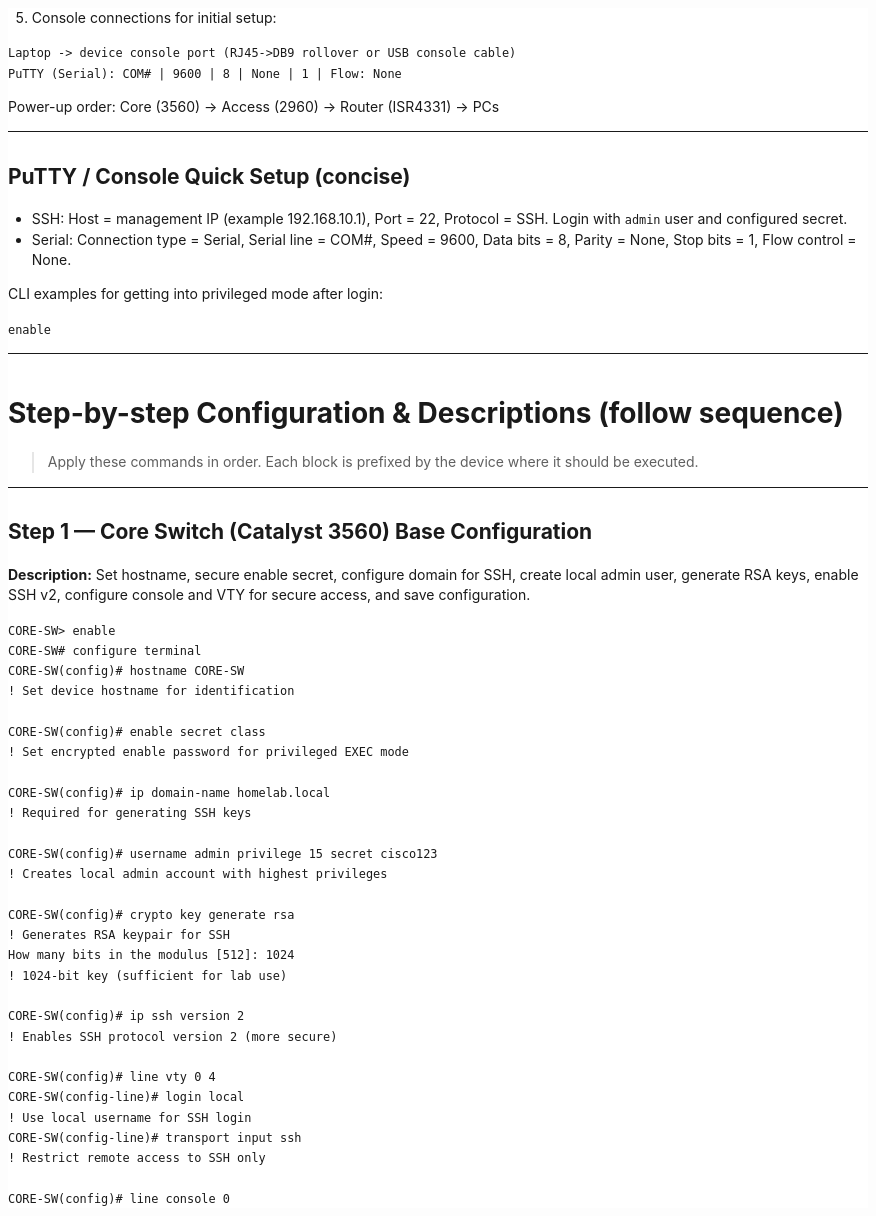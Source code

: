 5) Console connections for initial setup:
```
Laptop -> device console port (RJ45->DB9 rollover or USB console cable)
PuTTY (Serial): COM# | 9600 | 8 | None | 1 | Flow: None
```

Power-up order: Core (3560) -> Access (2960) -> Router (ISR4331) -> PCs

---

## PuTTY / Console Quick Setup (concise)
- SSH: Host = management IP (example 192.168.10.1), Port = 22, Protocol = SSH. Login with `admin` user and configured secret.
- Serial: Connection type = Serial, Serial line = COM#, Speed = 9600, Data bits = 8, Parity = None, Stop bits = 1, Flow control = None.

CLI examples for getting into privileged mode after login:
```
enable
```

---

# Step-by-step Configuration & Descriptions (follow sequence)

> Apply these commands in order. Each block is prefixed by the device where it should be executed.

---

## Step 1 — Core Switch (Catalyst 3560) Base Configuration
**Description:** Set hostname, secure enable secret, configure domain for SSH, create local admin user, generate RSA keys, enable SSH v2, configure console and VTY for secure access, and save configuration.

```
CORE-SW> enable
CORE-SW# configure terminal
CORE-SW(config)# hostname CORE-SW
! Set device hostname for identification

CORE-SW(config)# enable secret class
! Set encrypted enable password for privileged EXEC mode

CORE-SW(config)# ip domain-name homelab.local
! Required for generating SSH keys

CORE-SW(config)# username admin privilege 15 secret cisco123
! Creates local admin account with highest privileges

CORE-SW(config)# crypto key generate rsa
! Generates RSA keypair for SSH
How many bits in the modulus [512]: 1024
! 1024-bit key (sufficient for lab use)

CORE-SW(config)# ip ssh version 2
! Enables SSH protocol version 2 (more secure)

CORE-SW(config)# line vty 0 4
CORE-SW(config-line)# login local
! Use local username for SSH login
CORE-SW(config-line)# transport input ssh
! Restrict remote access to SSH only

CORE-SW(config)# line console 0
```